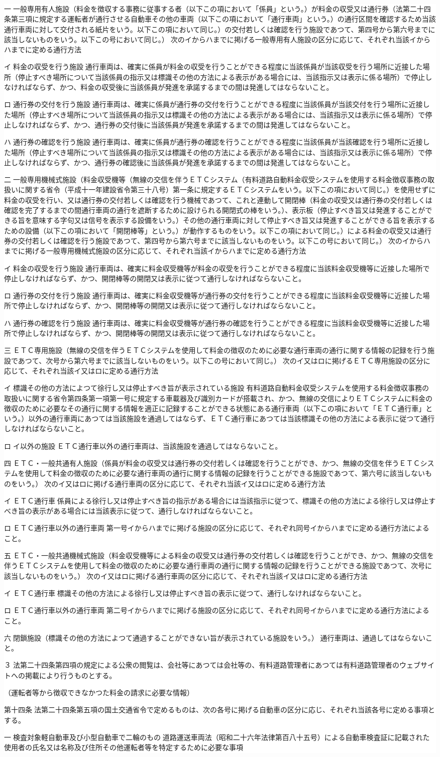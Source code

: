 一 一般専用有人施設（料金を徴収する事務に従事する者（以下この項において「係員」という。）が料金の収受又は通行券（法第二十四条第三項に規定する運転者が通行させる自動車その他の車両（以下この項において「通行車両」という。）の通行区間を確認するため当該通行車両に対して交付される紙片をいう。以下この項において同じ。）の交付若しくは確認を行う施設であつて、第四号から第六号までに該当しないものをいう。以下この号において同じ。） 次のイからハまでに掲げる一般専用有人施設の区分に応じて、それぞれ当該イからハまでに定める通行方法

イ 料金の収受を行う施設 通行車両は、確実に係員が料金の収受を行うことができる程度に当該係員が当該収受を行う場所に近接した場所（停止すべき場所について当該係員の指示又は標識その他の方法による表示がある場合には、当該指示又は表示に係る場所）で停止しなければならず、かつ、料金の収受後に当該係員が発進を承諾するまでの間は発進してはならないこと。

ロ 通行券の交付を行う施設 通行車両は、確実に係員が通行券の交付を行うことができる程度に当該係員が当該交付を行う場所に近接した場所（停止すべき場所について当該係員の指示又は標識その他の方法による表示がある場合には、当該指示又は表示に係る場所）で停止しなければならず、かつ、通行券の交付後に当該係員が発進を承諾するまでの間は発進してはならないこと。

ハ 通行券の確認を行う施設 通行車両は、確実に係員が通行券の確認を行うことができる程度に当該係員が当該確認を行う場所に近接した場所（停止すべき場所について当該係員の指示又は標識その他の方法による表示がある場合には、当該指示又は表示に係る場所）で停止しなければならず、かつ、通行券の確認後に当該係員が発進を承諾するまでの間は発進してはならないこと。

二 一般専用機械式施設（料金収受機等（無線の交信を伴うＥＴＣシステム（有料道路自動料金収受システムを使用する料金徴収事務の取扱いに関する省令（平成十一年建設省令第三十八号）第一条に規定するＥＴＣシステムをいう。以下この項において同じ。）を使用せずに料金の収受を行い、又は通行券の交付若しくは確認を行う機械であつて、これと連動して開閉棒（料金の収受又は通行券の交付若しくは確認を完了するまでの間通行車両の通行を遮断するために設けられる開閉式の棒をいう。）、表示板（停止すべき旨又は発進することができる旨を意味する字句又は信号を表示する設備をいう。）その他の通行車両に対して停止すべき旨又は発進することができる旨を表示するための設備（以下この項において「開閉棒等」という。）が動作するものをいう。以下この項において同じ。）による料金の収受又は通行券の交付若しくは確認を行う施設であつて、第四号から第六号までに該当しないものをいう。以下この号において同じ。） 次のイからハまでに掲げる一般専用機械式施設の区分に応じて、それぞれ当該イからハまでに定める通行方法

イ 料金の収受を行う施設 通行車両は、確実に料金収受機等が料金の収受を行うことができる程度に当該料金収受機等に近接した場所で停止しなければならず、かつ、開閉棒等の開閉又は表示に従つて通行しなければならないこと。

ロ 通行券の交付を行う施設 通行車両は、確実に料金収受機等が通行券の交付を行うことができる程度に当該料金収受機等に近接した場所で停止しなければならず、かつ、開閉棒等の開閉又は表示に従つて通行しなければならないこと。

ハ 通行券の確認を行う施設 通行車両は、確実に料金収受機等が通行券の確認を行うことができる程度に当該料金収受機等に近接した場所で停止しなければならず、かつ、開閉棒等の開閉又は表示に従つて通行しなければならないこと。

三 ＥＴＣ専用施設（無線の交信を伴うＥＴＣシステムを使用して料金の徴収のために必要な通行車両の通行に関する情報の記録を行う施設であつて、次号から第六号までに該当しないものをいう。以下この号において同じ。） 次のイ又はロに掲げるＥＴＣ専用施設の区分に応じて、それぞれ当該イ又はロに定める通行方法

イ 標識その他の方法によつて徐行し又は停止すべき旨が表示されている施設 有料道路自動料金収受システムを使用する料金徴収事務の取扱いに関する省令第四条第一項第一号に規定する車載器及び識別カードが搭載され、かつ、無線の交信によりＥＴＣシステムに料金の徴収のために必要なその通行に関する情報を適正に記録することができる状態にある通行車両（以下この項において「ＥＴＣ通行車」という。）以外の通行車両にあつては当該施設を通過してはならず、ＥＴＣ通行車にあつては当該標識その他の方法による表示に従つて通行しなければならないこと。

ロ イ以外の施設 ＥＴＣ通行車以外の通行車両は、当該施設を通過してはならないこと。

四 ＥＴＣ・一般共通有人施設（係員が料金の収受又は通行券の交付若しくは確認を行うことができ、かつ、無線の交信を伴うＥＴＣシステムを使用して料金の徴収のために必要な通行車両の通行に関する情報の記録を行うことができる施設であつて、第六号に該当しないものをいう。） 次のイ又はロに掲げる通行車両の区分に応じて、それぞれ当該イ又はロに定める通行方法

イ ＥＴＣ通行車 係員による徐行し又は停止すべき旨の指示がある場合には当該指示に従つて、標識その他の方法による徐行し又は停止すべき旨の表示がある場合には当該表示に従つて、通行しなければならないこと。

ロ ＥＴＣ通行車以外の通行車両 第一号イからハまでに掲げる施設の区分に応じて、それぞれ同号イからハまでに定める通行方法によること。

五 ＥＴＣ・一般共通機械式施設（料金収受機等による料金の収受又は通行券の交付若しくは確認を行うことができ、かつ、無線の交信を伴うＥＴＣシステムを使用して料金の徴収のために必要な通行車両の通行に関する情報の記録を行うことができる施設であつて、次号に該当しないものをいう。） 次のイ又はロに掲げる通行車両の区分に応じて、それぞれ当該イ又はロに定める通行方法

イ ＥＴＣ通行車 標識その他の方法による徐行し又は停止すべき旨の表示に従つて、通行しなければならないこと。

ロ ＥＴＣ通行車以外の通行車両 第二号イからハまでに掲げる施設の区分に応じて、それぞれ同号イからハまでに定める通行方法によること。

六 閉鎖施設（標識その他の方法によつて通過することができない旨が表示されている施設をいう。） 通行車両は、通過してはならないこと。

３ 法第二十四条第四項の規定による公衆の閲覧は、会社等にあつては会社等の、有料道路管理者にあつては有料道路管理者のウェブサイトへの掲載により行うものとする。

（運転者等から徴収できなかつた料金の請求に必要な情報）

第十四条 法第二十四条第五項の国土交通省令で定めるものは、次の各号に掲げる自動車の区分に応じ、それぞれ当該各号に定める事項とする。

一 検査対象軽自動車及び小型自動車で二輪のもの 道路運送車両法（昭和二十六年法律第百八十五号）による自動車検査証に記載された使用者の氏名又は名称及び住所その他運転者等を特定するために必要な事項
